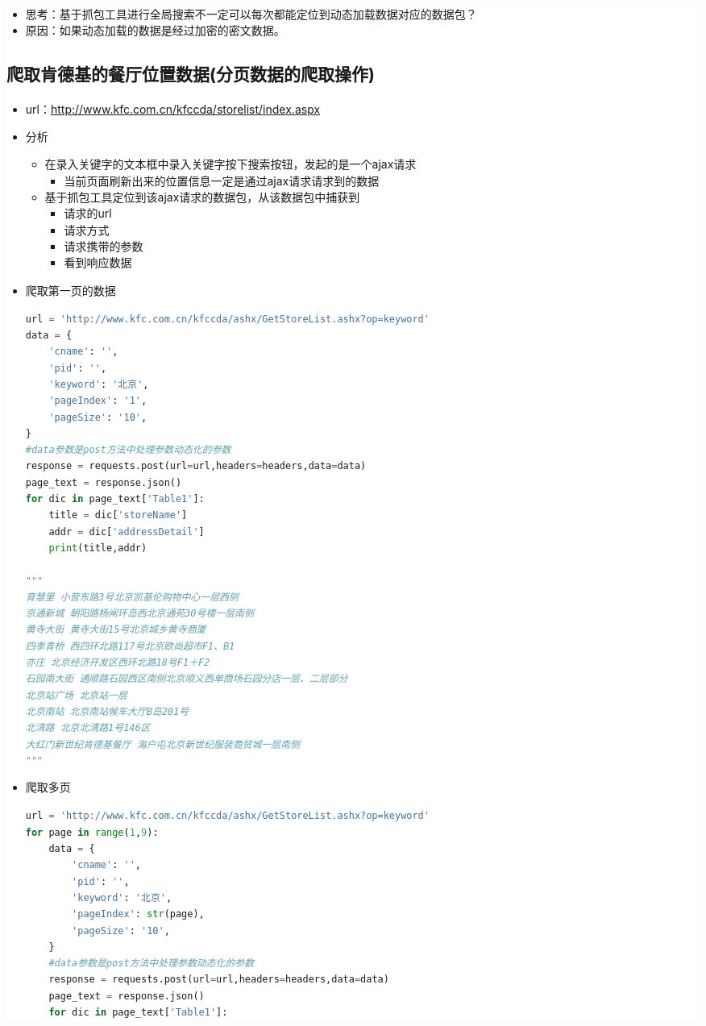   - 思考：基于抓包工具进行全局搜索不一定可以每次都能定位到动态加载数据对应的数据包？
  - 原因：如果动态加载的数据是经过加密的密文数据。

  

## 爬取肯德基的餐厅位置数据(分页数据的爬取操作)

+ url：<http://www.kfc.com.cn/kfccda/storelist/index.aspx>

+ 分析

  - 在录入关键字的文本框中录入关键字按下搜索按钮，发起的是一个ajax请求
    - 当前页面刷新出来的位置信息一定是通过ajax请求请求到的数据
  - 基于抓包工具定位到该ajax请求的数据包，从该数据包中捕获到
    - 请求的url
    - 请求方式
    - 请求携带的参数
    - 看到响应数据

+ 爬取第一页的数据

  ```python
  url = 'http://www.kfc.com.cn/kfccda/ashx/GetStoreList.ashx?op=keyword'
  data = {
      'cname': '',
      'pid': '',
      'keyword': '北京',
      'pageIndex': '1',
      'pageSize': '10',
  }
  #data参数是post方法中处理参数动态化的参数
  response = requests.post(url=url,headers=headers,data=data)
  page_text = response.json()
  for dic in page_text['Table1']:
      title = dic['storeName']
      addr = dic['addressDetail']
      print(title,addr)
  
  """
  育慧里 小营东路3号北京凯基伦购物中心一层西侧
  京通新城 朝阳路杨闸环岛西北京通苑30号楼一层南侧
  黄寺大街 黄寺大街15号北京城乡黄寺商厦
  四季青桥 西四环北路117号北京欧尚超市F1、B1
  亦庄 北京经济开发区西环北路18号F1＋F2
  石园南大街 通顺路石园西区南侧北京顺义西单商场石园分店一层、二层部分
  北京站广场 北京站一层
  北京南站 北京南站候车大厅B岛201号
  北清路 北京北清路1号146区
  大红门新世纪肯德基餐厅 海户屯北京新世纪服装商贸城一层南侧
  """
  ```

+ 爬取多页

  ```python
  url = 'http://www.kfc.com.cn/kfccda/ashx/GetStoreList.ashx?op=keyword'
  for page in range(1,9):
      data = {
          'cname': '',
          'pid': '',
          'keyword': '北京',
          'pageIndex': str(page),
          'pageSize': '10',
      }
      #data参数是post方法中处理参数动态化的参数
      response = requests.post(url=url,headers=headers,data=data)
      page_text = response.json()
      for dic in page_text['Table1']:
  ```